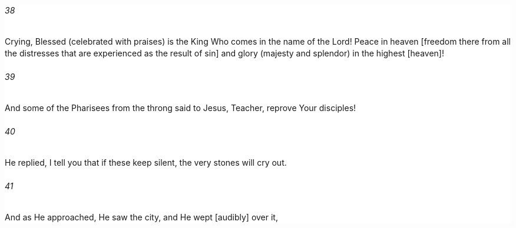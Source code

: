 








###### 38 






Crying, Blessed (celebrated with praises) is the King Who comes in the name of the Lord! Peace in heaven [freedom there from all the distresses that are experienced as the result of sin] and glory (majesty and splendor) in the highest [heaven]! 













###### 39 






And some of the Pharisees from the throng said to Jesus, Teacher, reprove Your disciples! 













###### 40 






He replied, I tell you that if these keep silent, the very stones will cry out. 













###### 41 






And as He approached, He saw the city, and He wept [audibly] over it, 
